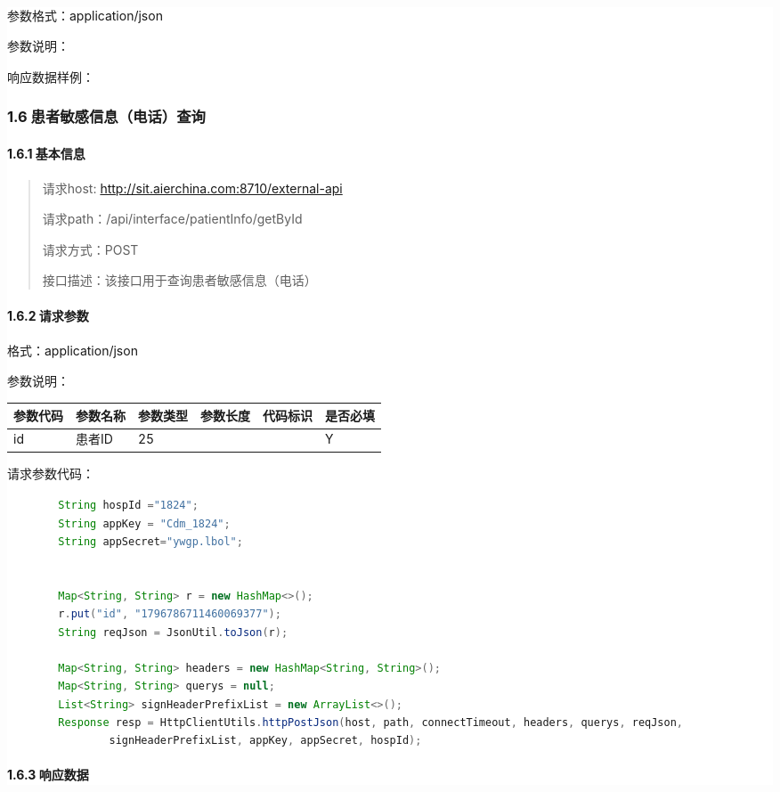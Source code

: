 参数格式：application/json

参数说明：



响应数据样例：

```json

```



### 1.6 患者敏感信息（电话）查询

#### 1.6.1 基本信息

> 请求host: http://sit.aierchina.com:8710/external-api
>
> 请求path：/api/interface/patientInfo/getById
>
> 请求方式：POST
>
> 接口描述：该接口用于查询患者敏感信息（电话）


#### 1.6.2 请求参数

格式：application/json

参数说明：

| 参数代码 | 参数名称 | 参数类型 | 参数长度 | 代码标识 | 是否必填 |
| -------- | -------- | -------- | -------- | -------- | -------- |
| id       | 患者ID   | 25       |          |          | Y        |

请求参数代码：

```java
        String hospId ="1824";
        String appKey = "Cdm_1824";
        String appSecret="ywgp.lbol";


        Map<String, String> r = new HashMap<>();
        r.put("id", "1796786711460069377");
        String reqJson = JsonUtil.toJson(r);

        Map<String, String> headers = new HashMap<String, String>();
        Map<String, String> querys = null;
        List<String> signHeaderPrefixList = new ArrayList<>();
        Response resp = HttpClientUtils.httpPostJson(host, path, connectTimeout, headers, querys, reqJson,
                signHeaderPrefixList, appKey, appSecret, hospId);
```

#### 1.6.3 响应数据
